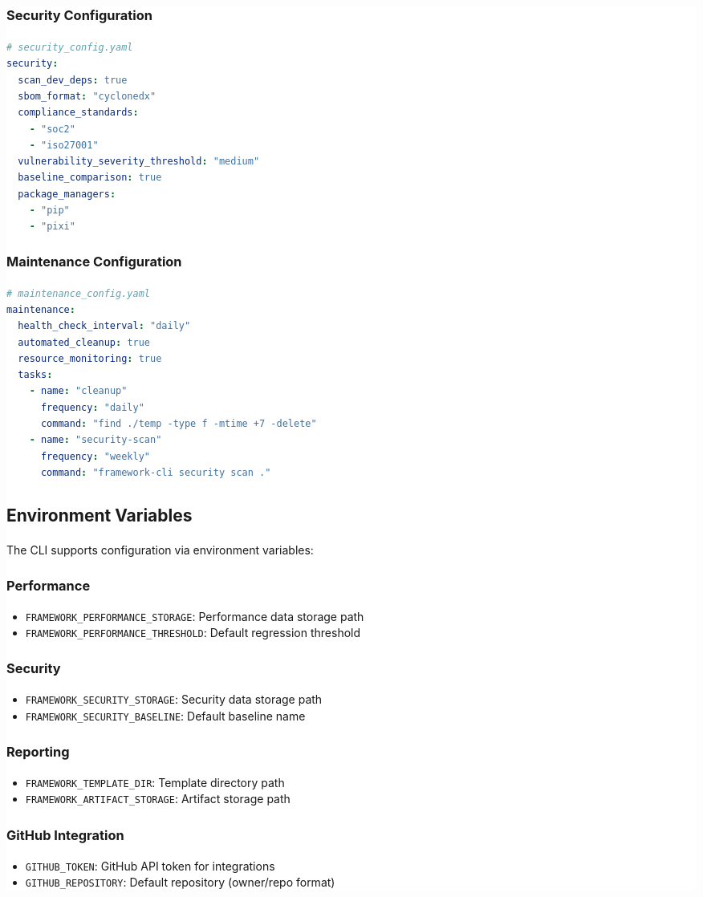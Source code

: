 ### Security Configuration

```yaml
# security_config.yaml
security:
  scan_dev_deps: true
  sbom_format: "cyclonedx"
  compliance_standards:
    - "soc2"
    - "iso27001"
  vulnerability_severity_threshold: "medium"
  baseline_comparison: true
  package_managers:
    - "pip"
    - "pixi"
```

### Maintenance Configuration

```yaml
# maintenance_config.yaml
maintenance:
  health_check_interval: "daily"
  automated_cleanup: true
  resource_monitoring: true
  tasks:
    - name: "cleanup"
      frequency: "daily"
      command: "find ./temp -type f -mtime +7 -delete"
    - name: "security-scan"
      frequency: "weekly"
      command: "framework-cli security scan ."
```

## Environment Variables

The CLI supports configuration via environment variables:

### Performance
- `FRAMEWORK_PERFORMANCE_STORAGE`: Performance data storage path
- `FRAMEWORK_PERFORMANCE_THRESHOLD`: Default regression threshold

### Security
- `FRAMEWORK_SECURITY_STORAGE`: Security data storage path
- `FRAMEWORK_SECURITY_BASELINE`: Default baseline name

### Reporting
- `FRAMEWORK_TEMPLATE_DIR`: Template directory path
- `FRAMEWORK_ARTIFACT_STORAGE`: Artifact storage path

### GitHub Integration
- `GITHUB_TOKEN`: GitHub API token for integrations
- `GITHUB_REPOSITORY`: Default repository (owner/repo format)
